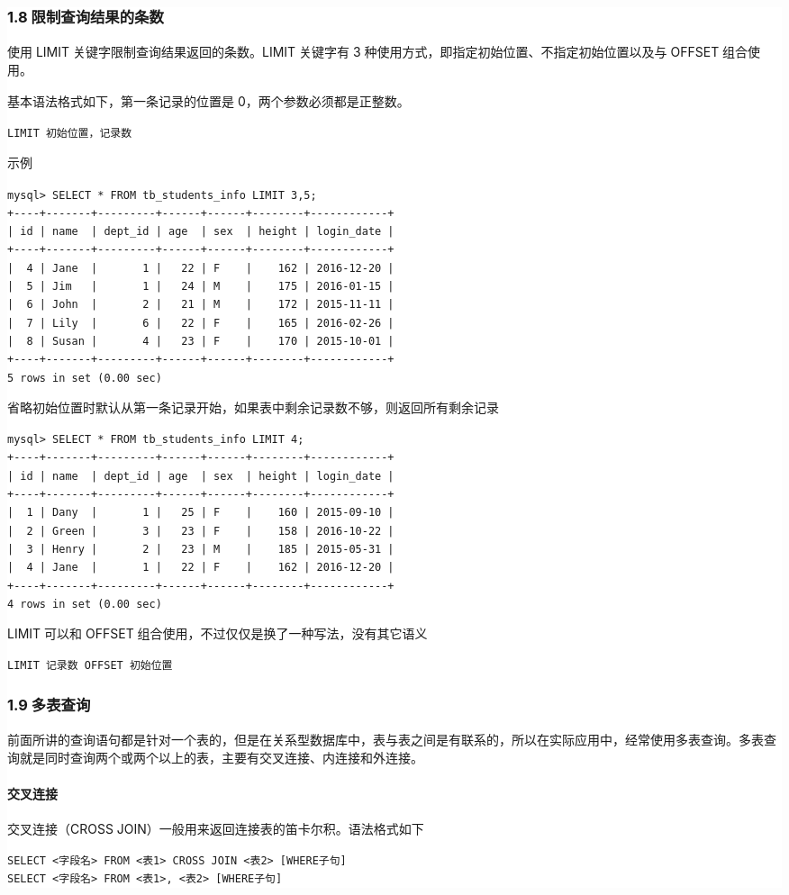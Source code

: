 ### 1.8 限制查询结果的条数

使用 LIMIT 关键字限制查询结果返回的条数。LIMIT 关键字有 3 种使用方式，即指定初始位置、不指定初始位置以及与 OFFSET 组合使用。

基本语法格式如下，第一条记录的位置是 0，两个参数必须都是正整数。

```mysql
LIMIT 初始位置，记录数
```

示例

```mysql
mysql> SELECT * FROM tb_students_info LIMIT 3,5;
+----+-------+---------+------+------+--------+------------+
| id | name  | dept_id | age  | sex  | height | login_date |
+----+-------+---------+------+------+--------+------------+
|  4 | Jane  |       1 |   22 | F    |    162 | 2016-12-20 |
|  5 | Jim   |       1 |   24 | M    |    175 | 2016-01-15 |
|  6 | John  |       2 |   21 | M    |    172 | 2015-11-11 |
|  7 | Lily  |       6 |   22 | F    |    165 | 2016-02-26 |
|  8 | Susan |       4 |   23 | F    |    170 | 2015-10-01 |
+----+-------+---------+------+------+--------+------------+
5 rows in set (0.00 sec)
```

省略初始位置时默认从第一条记录开始，如果表中剩余记录数不够，则返回所有剩余记录

```mysql
mysql> SELECT * FROM tb_students_info LIMIT 4;
+----+-------+---------+------+------+--------+------------+
| id | name  | dept_id | age  | sex  | height | login_date |
+----+-------+---------+------+------+--------+------------+
|  1 | Dany  |       1 |   25 | F    |    160 | 2015-09-10 |
|  2 | Green |       3 |   23 | F    |    158 | 2016-10-22 |
|  3 | Henry |       2 |   23 | M    |    185 | 2015-05-31 |
|  4 | Jane  |       1 |   22 | F    |    162 | 2016-12-20 |
+----+-------+---------+------+------+--------+------------+
4 rows in set (0.00 sec)
```

LIMIT 可以和 OFFSET 组合使用，不过仅仅是换了一种写法，没有其它语义

```mysql
LIMIT 记录数 OFFSET 初始位置
```

### 1.9 多表查询

前面所讲的查询语句都是针对一个表的，但是在关系型数据库中，表与表之间是有联系的，所以在实际应用中，经常使用多表查询。多表查询就是同时查询两个或两个以上的表，主要有交叉连接、内连接和外连接。

#### 交叉连接

交叉连接（CROSS JOIN）一般用来返回连接表的笛卡尔积。语法格式如下

```mysql
SELECT <字段名> FROM <表1> CROSS JOIN <表2> [WHERE子句]
SELECT <字段名> FROM <表1>, <表2> [WHERE子句] 
```

